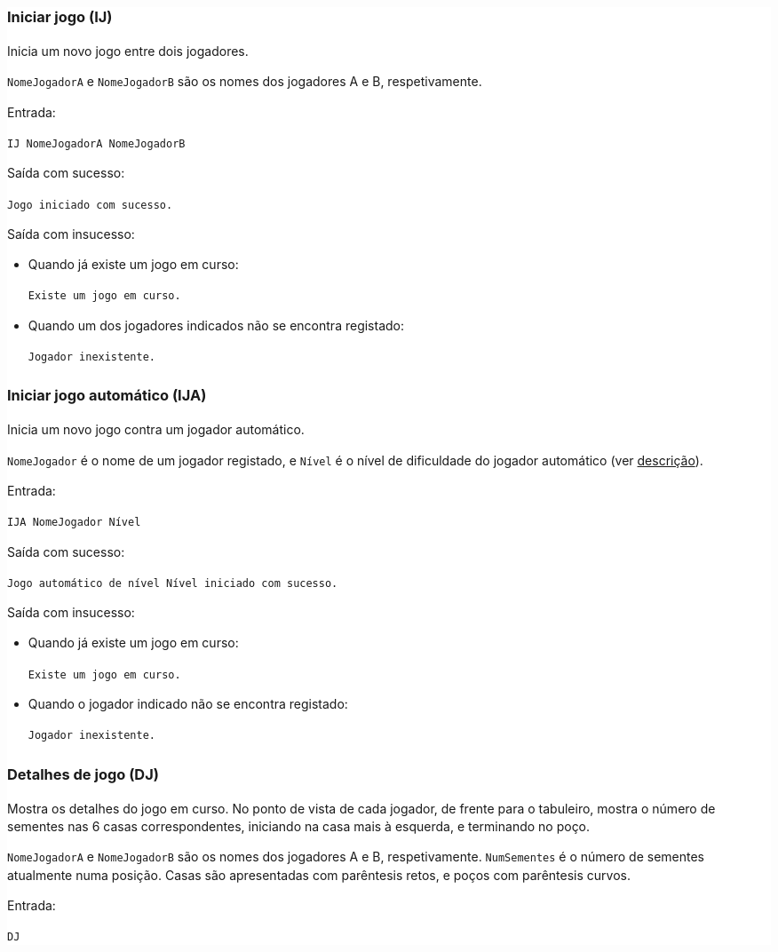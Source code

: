 ### Iniciar jogo (IJ)

Inicia um novo jogo entre dois jogadores.

`NomeJogadorA` e `NomeJogadorB` são os nomes dos jogadores A e B, respetivamente.

Entrada:

    IJ NomeJogadorA NomeJogadorB

Saída com sucesso:

    Jogo iniciado com sucesso.

Saída com insucesso:

- Quando já existe um jogo em curso:

      Existe um jogo em curso.

- Quando um dos jogadores indicados não se encontra registado:

      Jogador inexistente.

### Iniciar jogo automático (IJA)

Inicia um novo jogo contra um jogador automático.

`NomeJogador` é o nome de um jogador registado, e `Nível` é o nível de dificuldade do jogador automático (ver [descrição](#jogo-automático)).

Entrada:

    IJA NomeJogador Nível

Saída com sucesso:

    Jogo automático de nível Nível iniciado com sucesso.

Saída com insucesso:

- Quando já existe um jogo em curso:

      Existe um jogo em curso.

- Quando o jogador indicado não se encontra registado:

      Jogador inexistente.

### Detalhes de jogo (DJ)

Mostra os detalhes do jogo em curso. No ponto de vista de cada jogador, de frente para o tabuleiro, mostra o número de sementes nas 6 casas correspondentes, iniciando na casa mais à esquerda, e terminando no poço.

`NomeJogadorA` e `NomeJogadorB` são os nomes dos jogadores A e B, respetivamente. `NumSementes` é o número de sementes atualmente numa posição. Casas são apresentadas com parêntesis retos, e poços com parêntesis curvos.

Entrada:

    DJ
